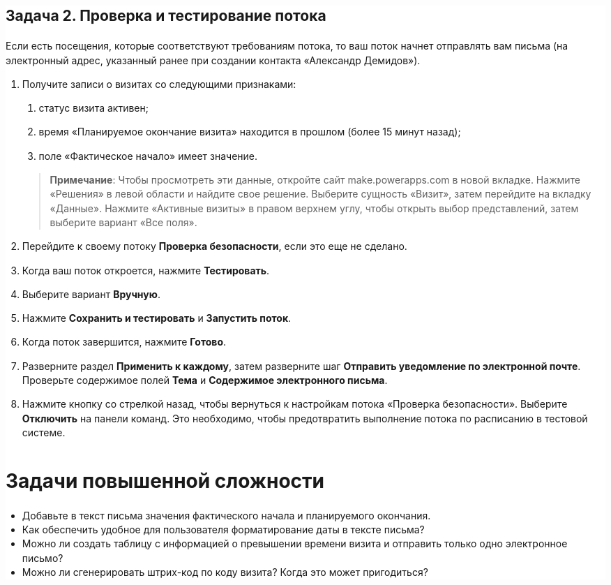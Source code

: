 ## Задача 2. Проверка и тестирование потока

Если есть посещения, которые соответствуют требованиям потока, то ваш поток начнет отправлять вам письма (на электронный адрес, указанный ранее при создании контакта «Александр Демидов»).

1. Получите записи о визитах со следующими признаками:

   1. статус визита активен;
   
   2. время «Планируемое окончание визита» находится в прошлом (более 15 минут назад);
   
   3. поле «Фактическое начало» имеет значение.
   
   > **Примечание**: Чтобы просмотреть эти данные, откройте сайт make.powerapps.com в новой вкладке. Нажмите «Решения» в левой области и найдите свое решение. Выберите сущность «Визит», затем перейдите на вкладку «Данные». Нажмите «Активные визиты» в правом верхнем углу, чтобы открыть выбор представлений, затем выберите вариант «Все поля».
   
2. Перейдите к своему потоку **Проверка безопасности**, если это еще не сделано.

3. Когда ваш поток откроется, нажмите **Тестировать**.

4. Выберите вариант **Вручную**.

5. Нажмите **Сохранить и тестировать** и **Запустить поток**.

6. Когда поток завершится, нажмите **Готово**. 

7. Разверните раздел **Применить к каждому**, затем разверните шаг **Отправить уведомление по электронной почте**. Проверьте содержимое полей **Тема** и **Содержимое электронного письма**.

8. Нажмите кнопку со стрелкой назад, чтобы вернуться к настройкам потока «Проверка безопасности». Выберите **Отключить** на панели команд. Это необходимо, чтобы предотвратить выполнение потока по расписанию в тестовой системе.

# Задачи повышенной сложности

* Добавьте в текст письма значения фактического начала и планируемого окончания.
* Как обеспечить удобное для пользователя форматирование даты в тексте письма?
* Можно ли создать таблицу с информацией о превышении времени визита и отправить только одно электронное письмо?
* Можно ли сгенерировать штрих-код по коду визита? Когда это может пригодиться?
